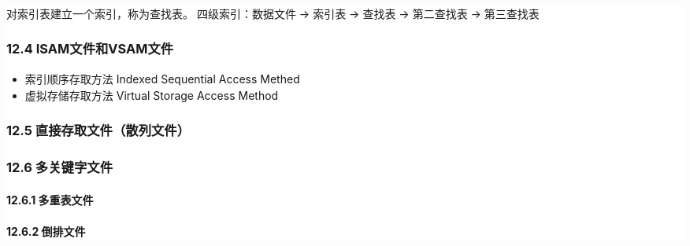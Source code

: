 对索引表建立一个索引，称为查找表。
四级索引：数据文件 -> 索引表 -> 查找表 -> 第二查找表 -> 第三查找表

### 12.4 ISAM文件和VSAM文件
* 索引顺序存取方法 Indexed Sequential Access Methed
* 虚拟存储存取方法 Virtual Storage Access Method

### 12.5 直接存取文件（散列文件）
### 12.6 多关键字文件
#### 12.6.1 多重表文件
#### 12.6.2 倒排文件